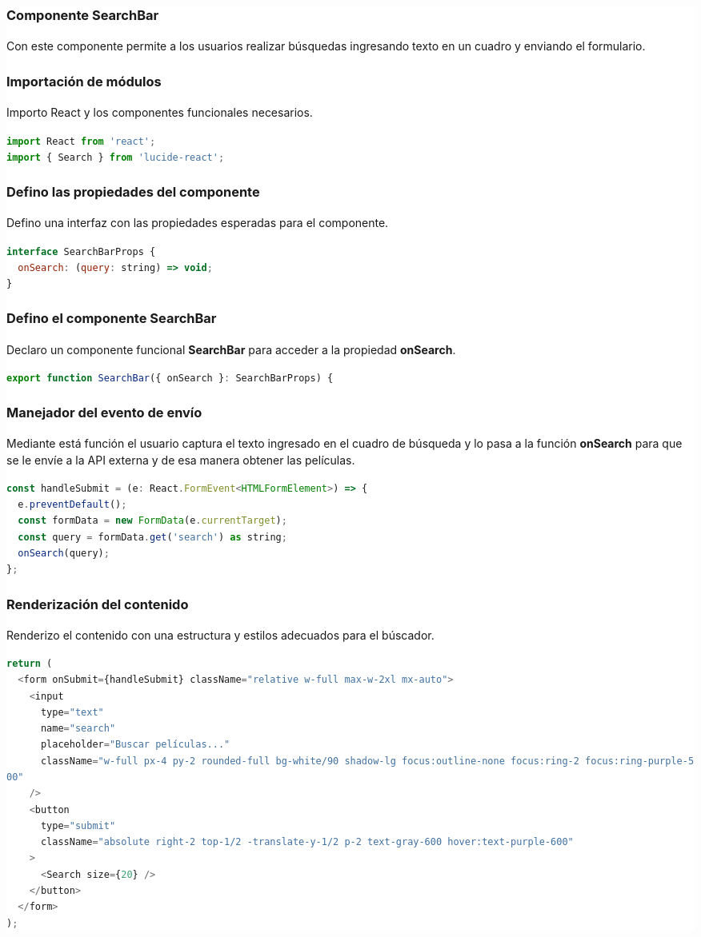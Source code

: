 ### Componente **SearchBar**
Con este componente permite a los usuarios realizar búsquedas ingresando texto en un cuadro y enviando el formulario.

### Importación de módulos
Importo React y los componentes funcionales necesarios.
```javascript
import React from 'react';
import { Search } from 'lucide-react';

```

### Defino las propiedades del componente
Defino una interfaz con las propiedades esperadas para el componente.
```javascript
interface SearchBarProps {
  onSearch: (query: string) => void;
}

```

### Defino el componente SearchBar
Declaro un componente funcional **SearchBar** para acceder a la propiedad **onSearch**.
```javascript
export function SearchBar({ onSearch }: SearchBarProps) {

```

### Manejador del evento de envío
Mediante está función el usuario captura el texto ingresado en el cuadro de búsqueda y lo pasa a la función **onSearch** para que se le envíe a la API externa y de esa manera obtener las películas.
```javascript
const handleSubmit = (e: React.FormEvent<HTMLFormElement>) => {
  e.preventDefault();
  const formData = new FormData(e.currentTarget);
  const query = formData.get('search') as string;
  onSearch(query);
};

```

### Renderización del contenido
Renderizo el contenido con una estructura y estilos adecuados para el búscador.
```javascript
return (
  <form onSubmit={handleSubmit} className="relative w-full max-w-2xl mx-auto">
    <input
      type="text"
      name="search"
      placeholder="Buscar películas..."
      className="w-full px-4 py-2 rounded-full bg-white/90 shadow-lg focus:outline-none focus:ring-2 focus:ring-purple-500"
    />
    <button
      type="submit"
      className="absolute right-2 top-1/2 -translate-y-1/2 p-2 text-gray-600 hover:text-purple-600"
    >
      <Search size={20} />
    </button>
  </form>
);

```
